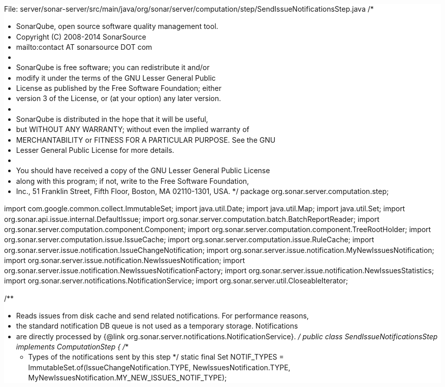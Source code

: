

File: server/sonar-server/src/main/java/org/sonar/server/computation/step/SendIssueNotificationsStep.java
/*
 * SonarQube, open source software quality management tool.
 * Copyright (C) 2008-2014 SonarSource
 * mailto:contact AT sonarsource DOT com
 *
 * SonarQube is free software; you can redistribute it and/or
 * modify it under the terms of the GNU Lesser General Public
 * License as published by the Free Software Foundation; either
 * version 3 of the License, or (at your option) any later version.
 *
 * SonarQube is distributed in the hope that it will be useful,
 * but WITHOUT ANY WARRANTY; without even the implied warranty of
 * MERCHANTABILITY or FITNESS FOR A PARTICULAR PURPOSE.  See the GNU
 * Lesser General Public License for more details.
 *
 * You should have received a copy of the GNU Lesser General Public License
 * along with this program; if not, write to the Free Software Foundation,
 * Inc., 51 Franklin Street, Fifth Floor, Boston, MA  02110-1301, USA.
 */
package org.sonar.server.computation.step;

import com.google.common.collect.ImmutableSet;
import java.util.Date;
import java.util.Map;
import java.util.Set;
import org.sonar.api.issue.internal.DefaultIssue;
import org.sonar.server.computation.batch.BatchReportReader;
import org.sonar.server.computation.component.Component;
import org.sonar.server.computation.component.TreeRootHolder;
import org.sonar.server.computation.issue.IssueCache;
import org.sonar.server.computation.issue.RuleCache;
import org.sonar.server.issue.notification.IssueChangeNotification;
import org.sonar.server.issue.notification.MyNewIssuesNotification;
import org.sonar.server.issue.notification.NewIssuesNotification;
import org.sonar.server.issue.notification.NewIssuesNotificationFactory;
import org.sonar.server.issue.notification.NewIssuesStatistics;
import org.sonar.server.notifications.NotificationService;
import org.sonar.server.util.CloseableIterator;

/**
 * Reads issues from disk cache and send related notifications. For performance reasons,
 * the standard notification DB queue is not used as a temporary storage. Notifications
 * are directly processed by {@link org.sonar.server.notifications.NotificationService}.
 */
public class SendIssueNotificationsStep implements ComputationStep {
  /**
   * Types of the notifications sent by this step
   */
  static final Set<String> NOTIF_TYPES = ImmutableSet.of(IssueChangeNotification.TYPE, NewIssuesNotification.TYPE, MyNewIssuesNotification.MY_NEW_ISSUES_NOTIF_TYPE);
